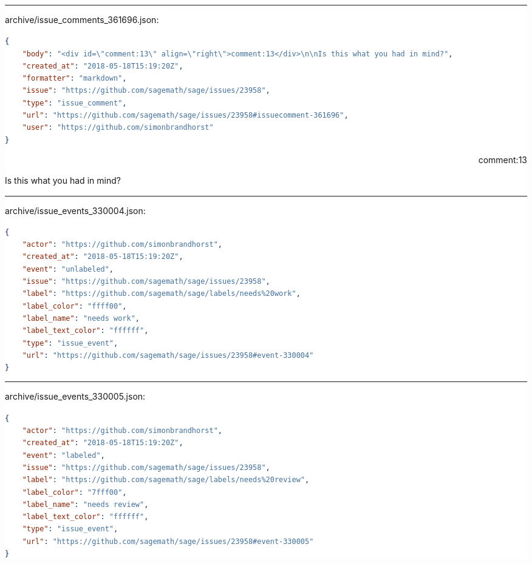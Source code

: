 

---

archive/issue_comments_361696.json:
```json
{
    "body": "<div id=\"comment:13\" align=\"right\">comment:13</div>\n\nIs this what you had in mind?",
    "created_at": "2018-05-18T15:19:20Z",
    "formatter": "markdown",
    "issue": "https://github.com/sagemath/sage/issues/23958",
    "type": "issue_comment",
    "url": "https://github.com/sagemath/sage/issues/23958#issuecomment-361696",
    "user": "https://github.com/simonbrandhorst"
}
```

<div id="comment:13" align="right">comment:13</div>

Is this what you had in mind?



---

archive/issue_events_330004.json:
```json
{
    "actor": "https://github.com/simonbrandhorst",
    "created_at": "2018-05-18T15:19:20Z",
    "event": "unlabeled",
    "issue": "https://github.com/sagemath/sage/issues/23958",
    "label": "https://github.com/sagemath/sage/labels/needs%20work",
    "label_color": "ffff00",
    "label_name": "needs work",
    "label_text_color": "ffffff",
    "type": "issue_event",
    "url": "https://github.com/sagemath/sage/issues/23958#event-330004"
}
```



---

archive/issue_events_330005.json:
```json
{
    "actor": "https://github.com/simonbrandhorst",
    "created_at": "2018-05-18T15:19:20Z",
    "event": "labeled",
    "issue": "https://github.com/sagemath/sage/issues/23958",
    "label": "https://github.com/sagemath/sage/labels/needs%20review",
    "label_color": "7fff00",
    "label_name": "needs review",
    "label_text_color": "ffffff",
    "type": "issue_event",
    "url": "https://github.com/sagemath/sage/issues/23958#event-330005"
}
```
